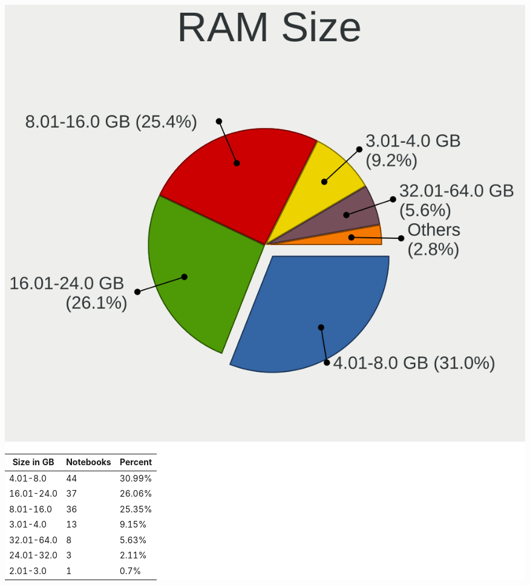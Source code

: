 ![RAM Size](./images/pie_chart/node_ram_total.svg)


| Size in GB | Notebooks | Percent |
|------------|-----------|---------|
| 4.01-8.0   | 44        | 30.99%  |
| 16.01-24.0 | 37        | 26.06%  |
| 8.01-16.0  | 36        | 25.35%  |
| 3.01-4.0   | 13        | 9.15%   |
| 32.01-64.0 | 8         | 5.63%   |
| 24.01-32.0 | 3         | 2.11%   |
| 2.01-3.0   | 1         | 0.7%    |
